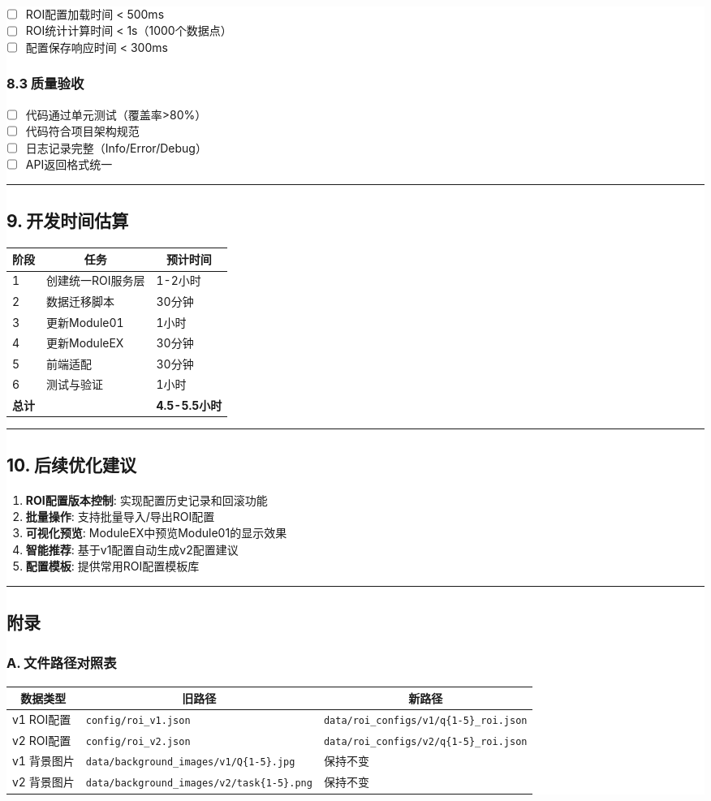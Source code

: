 - [ ] ROI配置加载时间 < 500ms
- [ ] ROI统计计算时间 < 1s（1000个数据点）
- [ ] 配置保存响应时间 < 300ms

### 8.3 质量验收

- [ ] 代码通过单元测试（覆盖率>80%）
- [ ] 代码符合项目架构规范
- [ ] 日志记录完整（Info/Error/Debug）
- [ ] API返回格式统一

---

## 9. 开发时间估算

| 阶段 | 任务 | 预计时间 |
|------|------|---------|
| 1 | 创建统一ROI服务层 | 1-2小时 |
| 2 | 数据迁移脚本 | 30分钟 |
| 3 | 更新Module01 | 1小时 |
| 4 | 更新ModuleEX | 30分钟 |
| 5 | 前端适配 | 30分钟 |
| 6 | 测试与验证 | 1小时 |
| **总计** | | **4.5-5.5小时** |

---

## 10. 后续优化建议

1. **ROI配置版本控制**: 实现配置历史记录和回滚功能
2. **批量操作**: 支持批量导入/导出ROI配置
3. **可视化预览**: ModuleEX中预览Module01的显示效果
4. **智能推荐**: 基于v1配置自动生成v2配置建议
5. **配置模板**: 提供常用ROI配置模板库

---

## 附录

### A. 文件路径对照表

| 数据类型 | 旧路径 | 新路径 |
|---------|--------|--------|
| v1 ROI配置 | `config/roi_v1.json` | `data/roi_configs/v1/q{1-5}_roi.json` |
| v2 ROI配置 | `config/roi_v2.json` | `data/roi_configs/v2/q{1-5}_roi.json` |
| v1 背景图片 | `data/background_images/v1/Q{1-5}.jpg` | 保持不变 |
| v2 背景图片 | `data/background_images/v2/task{1-5}.png` | 保持不变 |
